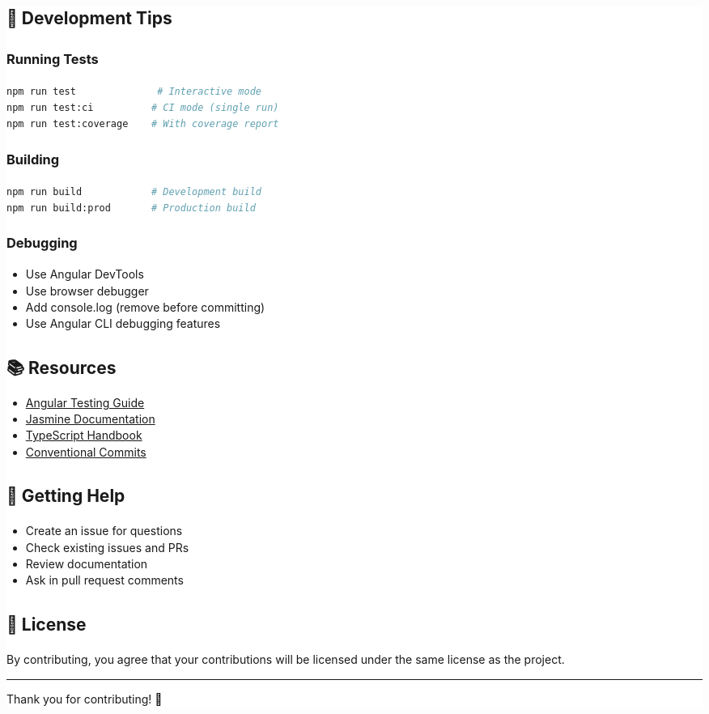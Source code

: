 ## 🔧 Development Tips

### Running Tests
```bash
npm run test              # Interactive mode
npm run test:ci          # CI mode (single run)
npm run test:coverage    # With coverage report
```

### Building
```bash
npm run build            # Development build
npm run build:prod       # Production build
```

### Debugging
- Use Angular DevTools
- Use browser debugger
- Add console.log (remove before committing)
- Use Angular CLI debugging features

## 📚 Resources

- [Angular Testing Guide](https://angular.io/guide/testing)
- [Jasmine Documentation](https://jasmine.github.io/)
- [TypeScript Handbook](https://www.typescriptlang.org/docs/)
- [Conventional Commits](https://www.conventionalcommits.org/)

## 💬 Getting Help

- Create an issue for questions
- Check existing issues and PRs
- Review documentation
- Ask in pull request comments

## 📜 License

By contributing, you agree that your contributions will be licensed under the same license as the project.

---

Thank you for contributing! 🎉